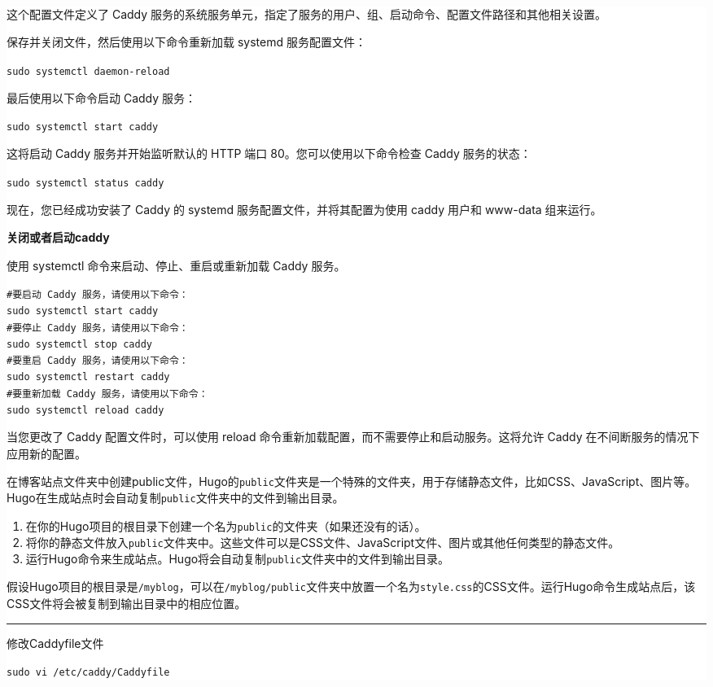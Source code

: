 这个配置文件定义了 Caddy 服务的系统服务单元，指定了服务的用户、组、启动命令、配置文件路径和其他相关设置。

保存并关闭文件，然后使用以下命令重新加载 systemd 服务配置文件：

```
sudo systemctl daemon-reload
```

最后使用以下命令启动 Caddy 服务：

```
sudo systemctl start caddy
```


这将启动 Caddy 服务并开始监听默认的 HTTP 端口 80。您可以使用以下命令检查 Caddy 服务的状态：

```
sudo systemctl status caddy
```

现在，您已经成功安装了 Caddy 的 systemd 服务配置文件，并将其配置为使用 caddy 用户和 www-data 组来运行。



**关闭或者启动caddy**

使用 systemctl 命令来启动、停止、重启或重新加载 Caddy 服务。

```
#要启动 Caddy 服务，请使用以下命令：
sudo systemctl start caddy
#要停止 Caddy 服务，请使用以下命令：
sudo systemctl stop caddy
#要重启 Caddy 服务，请使用以下命令：
sudo systemctl restart caddy
#要重新加载 Caddy 服务，请使用以下命令：
sudo systemctl reload caddy
```

当您更改了 Caddy 配置文件时，可以使用 reload 命令重新加载配置，而不需要停止和启动服务。这将允许 Caddy 在不间断服务的情况下应用新的配置。



在博客站点文件夹中创建public文件，Hugo的`public`文件夹是一个特殊的文件夹，用于存储静态文件，比如CSS、JavaScript、图片等。Hugo在生成站点时会自动复制`public`文件夹中的文件到输出目录。

1. 在你的Hugo项目的根目录下创建一个名为`public`的文件夹（如果还没有的话）。
2. 将你的静态文件放入`public`文件夹中。这些文件可以是CSS文件、JavaScript文件、图片或其他任何类型的静态文件。
3. 运行Hugo命令来生成站点。Hugo将会自动复制`public`文件夹中的文件到输出目录。

假设Hugo项目的根目录是`/myblog`，可以在`/myblog/public`文件夹中放置一个名为`style.css`的CSS文件。运行Hugo命令生成站点后，该CSS文件将会被复制到输出目录中的相应位置。

---

修改Caddyfile文件

```shell
sudo vi /etc/caddy/Caddyfile
```


